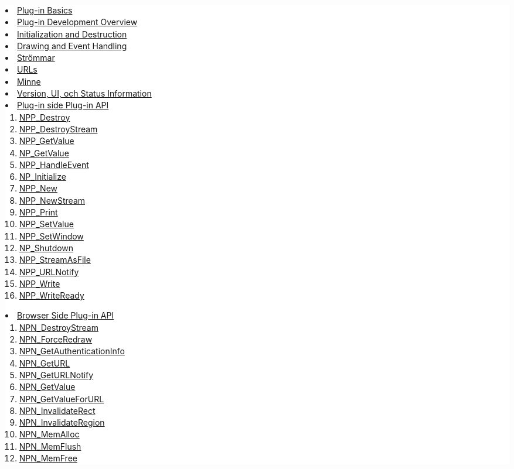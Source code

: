    <li><a href="/en-US/docs/Plugins/Guide/Plug-in_Basics">Plug-in Basics</a></li>
   <li><a href="/en-US/docs/Plugins/Guide/Plug-in_Development_Overview">Plug-in Development Overview</a></li>
   <li><a href="/en-US/docs/Plugins/Guide/Initialization_and_Destruction">Initialization and Destruction</a></li>
   <li><a href="/en-US/docs/Plugins/Guide/Drawing_and_Event_Handling">Drawing and Event Handling</a></li>
   <li><a href="/en-US/docs/Plugins/Guide/Streams">Strömmar</a></li>
   <li><a href="/en-US/docs/Plugins/Guide/URLs">URLs</a></li>
   <li><a href="/en-US/docs/Plugins/Guide/Memory">Minne</a></li>
   <li><a href="/en-US/docs/Plugins/Guide/Version%2C_UI%2C_and_Status_Information">Version, UI, och Status Information</a></li>
   <li><a href="/en-US/docs/Plugins/Guide/Plug-in_Side_Plug-in_API">Plug-in side Plug-in API</a>
    <ol>
     <li><a href="/en-US/Add-ons/Plugins/Reference/NPP_Destroy">NPP_Destroy</a></li>
     <li><a href="/en-US/Add-ons/Plugins/Reference/NPP_DestroyStream">NPP_DestroyStream</a></li>
     <li><a href="/en-US/Add-ons/Plugins/Reference/NPP_GetValue">NPP_GetValue</a></li>
     <li><a href="/en-US/Add-ons/Plugins/Reference/NP_GetValue">NP_GetValue</a></li>
     <li><a href="/en-US/Add-ons/Plugins/Reference/NPP_HandleEvent">NPP_HandleEvent</a></li>
     <li><a href="/en-US/Add-ons/Plugins/Reference/NP_Initialize">NP_Initialize</a></li>
     <li><a href="/en-US/Add-ons/Plugins/Reference/NPP_New">NPP_New</a></li>
     <li><a href="/en-US/Add-ons/Plugins/Reference/NPP_NewStream">NPP_NewStream</a></li>
     <li><a href="/en-US/Add-ons/Plugins/Reference/NPP_Print">NPP_Print</a></li>
     <li><a href="/en-US/Add-ons/Plugins/Reference/NPP_SetValue">NPP_SetValue</a></li>
     <li><a href="/en-US/Add-ons/Plugins/Reference/NPP_SetWindow">NPP_SetWindow</a></li>
     <li><a href="/en-US/Add-ons/Plugins/Reference/NP_Shutdown">NP_Shutdown</a></li>
     <li><a href="/en-US/Add-ons/Plugins/Reference/NPP_StreamAsFile">NPP_StreamAsFile</a></li>
     <li><a href="/en-US/Add-ons/Plugins/Reference/NPP_URLNotify">NPP_URLNotify</a></li>
     <li><a href="/en-US/Add-ons/Plugins/Reference/NPP_Write">NPP_Write</a></li>
     <li><a href="/en-US/Add-ons/Plugins/Reference/NPP_WriteReady">NPP_WriteReady</a></li>
    </ol>
   </li>
   <li><a href="/en-US/docs/Plugins/Guide/Browser_Side_Plug-in_API">Browser Side Plug-in API</a>
    <ol>
     <li><a href="/en-US/Add-ons/Plugins/Reference/NPN_DestroyStream" title="Closes and deletes a stream.">NPN_DestroyStream</a></li>
     <li><a href="/en-US/Add-ons/Plugins/Reference/NPN_ForceRedraw" title="Asks the plugin host to immediately (synchronously) repaint invalid areas.">NPN_ForceRedraw</a></li>
     <li><a href="/en-US/Add-ons/Plugins/Reference/NPN_GetAuthenticationInfo" title="The function is called by plugins to get HTTP authentication information from the browser.">NPN_GetAuthenticationInfo</a></li>
     <li><a href="/en-US/Add-ons/Plugins/Reference/NPN_GetURL" title="Asks the browser to create a stream for the specified URL.">NPN_GetURL</a></li>
     <li><a href="/en-US/Add-ons/Plugins/Reference/NPN_GetURLNotify" title="Requests creation of a new stream with the contents of the specified URL; gets notification of the result.">NPN_GetURLNotify</a></li>
     <li><a href="/en-US/Add-ons/Plugins/Reference/NPN_GetValue" title="Allows the plug-in to query the browser for information.">NPN_GetValue</a></li>
     <li><a href="/en-US/Add-ons/Plugins/Reference/NPN_GetValueForURL" title="Provides information to a plugin which is associated with a given URL, for example the cookies or preferred proxy.">NPN_GetValueForURL</a></li>
     <li><a href="/en-US/Add-ons/Plugins/Reference/NPN_InvalidateRect" title="Invalidates the specified portion of the plugin's drawing area, adding it to the region that needs to be redrawn when the plugin next repaints its contents.">NPN_InvalidateRect</a></li>
     <li><a href="/en-US/Add-ons/Plugins/Reference/NPN_InvalidateRegion" title="Invalidates the specified drawing region prior to repainting or refreshing a windowless plug-in.">NPN_InvalidateRegion</a></li>
     <li><a href="/en-US/Add-ons/Plugins/Reference/NPN_MemAlloc" title="Allocates memory from the browser's memory space.">NPN_MemAlloc</a></li>
     <li><a href="/en-US/Add-ons/Plugins/Reference/NPN_MemFlush" title="Requests that the browser free a specified amount of memory.">NPN_MemFlush</a></li>
     <li><a href="/en-US/Add-ons/Plugins/Reference/NPN_MemFree" title="Deallocates a block of allocated memory.">NPN_MemFree</a></li>